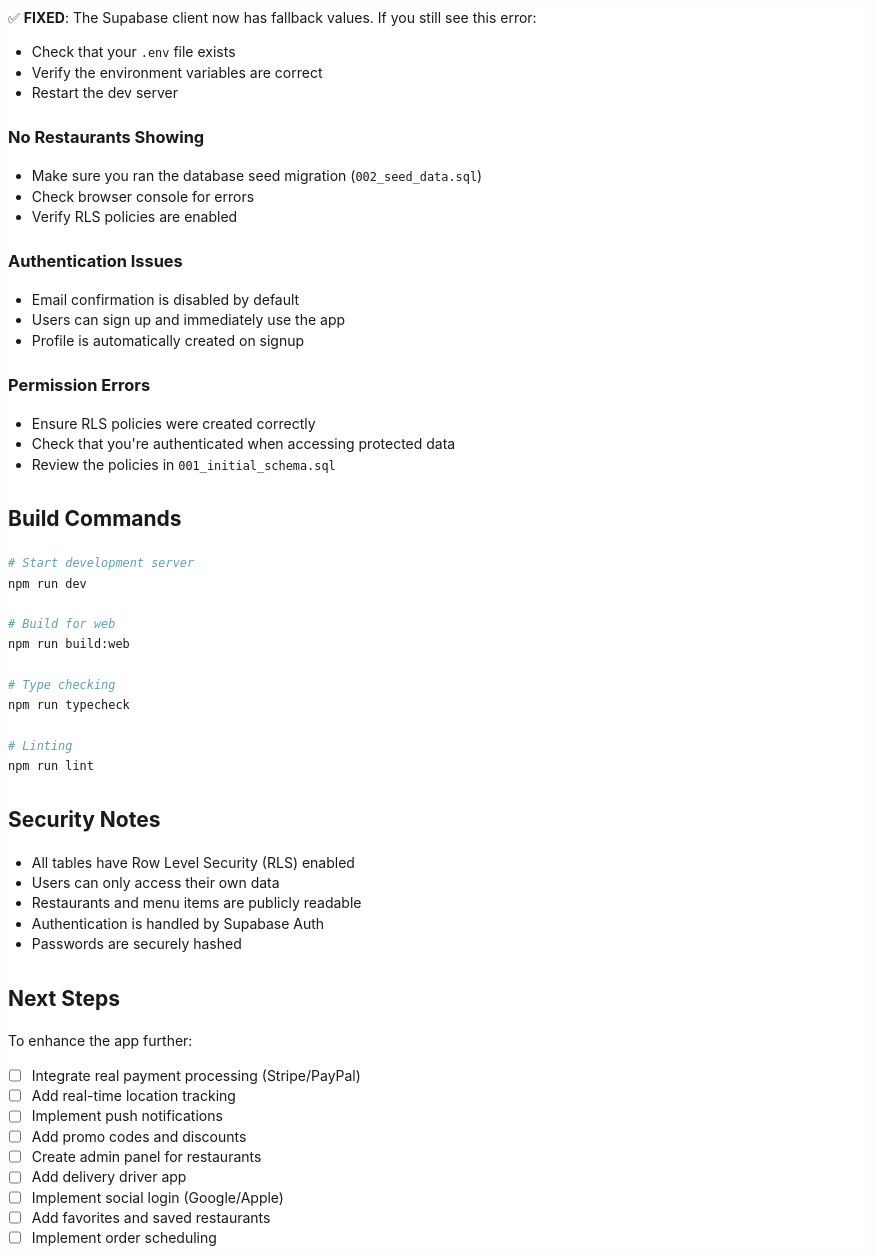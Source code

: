 ✅ **FIXED**: The Supabase client now has fallback values. If you still see this error:
- Check that your `.env` file exists
- Verify the environment variables are correct
- Restart the dev server

### No Restaurants Showing

- Make sure you ran the database seed migration (`002_seed_data.sql`)
- Check browser console for errors
- Verify RLS policies are enabled

### Authentication Issues

- Email confirmation is disabled by default
- Users can sign up and immediately use the app
- Profile is automatically created on signup

### Permission Errors

- Ensure RLS policies were created correctly
- Check that you're authenticated when accessing protected data
- Review the policies in `001_initial_schema.sql`

## Build Commands

```bash
# Start development server
npm run dev

# Build for web
npm run build:web

# Type checking
npm run typecheck

# Linting
npm run lint
```

## Security Notes

- All tables have Row Level Security (RLS) enabled
- Users can only access their own data
- Restaurants and menu items are publicly readable
- Authentication is handled by Supabase Auth
- Passwords are securely hashed

## Next Steps

To enhance the app further:

- [ ] Integrate real payment processing (Stripe/PayPal)
- [ ] Add real-time location tracking
- [ ] Implement push notifications
- [ ] Add promo codes and discounts
- [ ] Create admin panel for restaurants
- [ ] Add delivery driver app
- [ ] Implement social login (Google/Apple)
- [ ] Add favorites and saved restaurants
- [ ] Implement order scheduling
